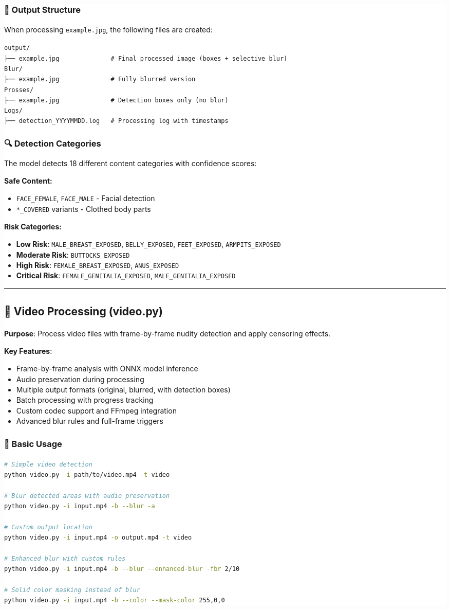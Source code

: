 ### 📁 Output Structure

When processing `example.jpg`, the following files are created:

```
output/
├── example.jpg              # Final processed image (boxes + selective blur)
Blur/
├── example.jpg              # Fully blurred version
Prosses/
├── example.jpg              # Detection boxes only (no blur)
Logs/
├── detection_YYYYMMDD.log   # Processing log with timestamps
```

### 🔍 Detection Categories

The model detects 18 different content categories with confidence scores:

**Safe Content:**
- `FACE_FEMALE`, `FACE_MALE` - Facial detection
- `*_COVERED` variants - Clothed body parts

**Risk Categories:**
- **Low Risk**: `MALE_BREAST_EXPOSED`, `BELLY_EXPOSED`, `FEET_EXPOSED`, `ARMPITS_EXPOSED`
- **Moderate Risk**: `BUTTOCKS_EXPOSED`  
- **High Risk**: `FEMALE_BREAST_EXPOSED`, `ANUS_EXPOSED`
- **Critical Risk**: `FEMALE_GENITALIA_EXPOSED`, `MALE_GENITALIA_EXPOSED`

---

## 🎥 Video Processing (video.py)

**Purpose**: Process video files with frame-by-frame nudity detection and apply censoring effects.

**Key Features**:
- Frame-by-frame analysis with ONNX model inference
- Audio preservation during processing
- Multiple output formats (original, blurred, with detection boxes)
- Batch processing with progress tracking
- Custom codec support and FFmpeg integration
- Advanced blur rules and full-frame triggers

### 🚀 Basic Usage

```bash
# Simple video detection
python video.py -i path/to/video.mp4 -t video

# Blur detected areas with audio preservation
python video.py -i input.mp4 -b --blur -a

# Custom output location
python video.py -i input.mp4 -o output.mp4 -t video

# Enhanced blur with custom rules
python video.py -i input.mp4 -b --blur --enhanced-blur -fbr 2/10

# Solid color masking instead of blur
python video.py -i input.mp4 -b --color --mask-color 255,0,0
```
